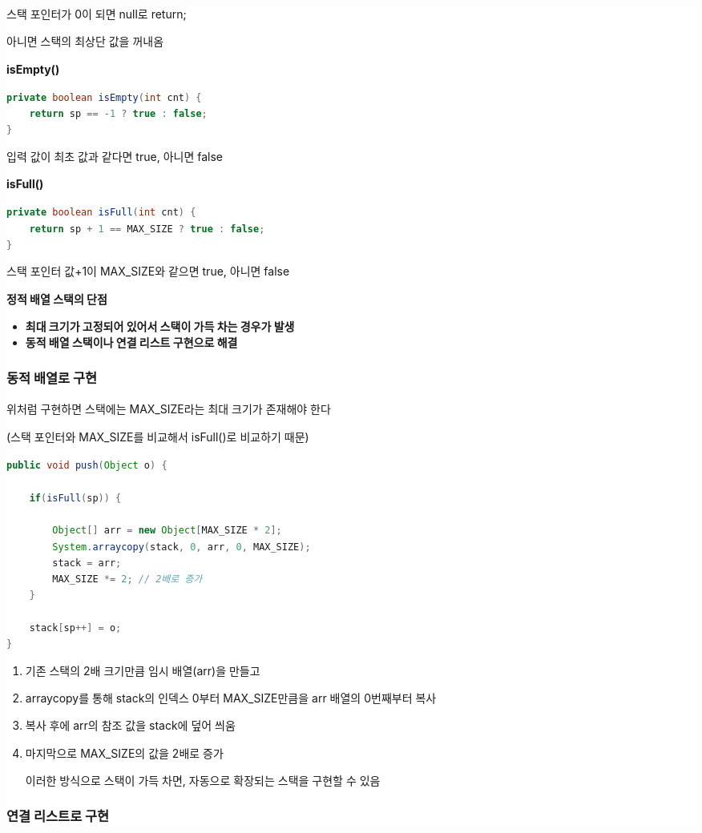 스택 포인터가 0이 되면 null로 return;

아니면 스택의 최상단 값을 꺼내옴

**isEmpty()**

```java
private boolean isEmpty(int cnt) {
    return sp == -1 ? true : false;
}
```

입력 값이 최초 값과 같다면 true, 아니면 false

**isFull()**

```java
private boolean isFull(int cnt) {
    return sp + 1 == MAX_SIZE ? true : false;
}
```

스택 포인터 값+1이 MAX_SIZE와 같으면 true, 아니면 false

**정적 배열 스택의 단점**

- **최대 크기가 고정되어 있어서 스택이 가득 차는 경우가 발생**
- **동적 배열 스택이나 연결 리스트 구현으로 해결**

### 동적 배열로 구현

위처럼 구현하면 스택에는 MAX_SIZE라는 최대 크기가 존재해야 한다

(스택 포인터와 MAX_SIZE를 비교해서 isFull()로 비교하기 때문)

```java
public void push(Object o) {
    
    if(isFull(sp)) {
        
        Object[] arr = new Object[MAX_SIZE * 2];
        System.arraycopy(stack, 0, arr, 0, MAX_SIZE);
        stack = arr;
        MAX_SIZE *= 2; // 2배로 증가
    }
    
    stack[sp++] = o;
}
```

1. 기존 스택의 2배 크기만큼 임시 배열(arr)을 만들고
2. arraycopy를 통해 stack의 인덱스 0부터 MAX_SIZE만큼을 arr 배열의 0번째부터 복사
3. 복사 후에 arr의 참조 값을 stack에 덮어 씌움
4. 마지막으로 MAX_SIZE의 값을 2배로 증가

   이러한 방식으로 스택이 가득 차면, 자동으로 확장되는 스택을 구현할 수 있음


### 연결 리스트로 구현
